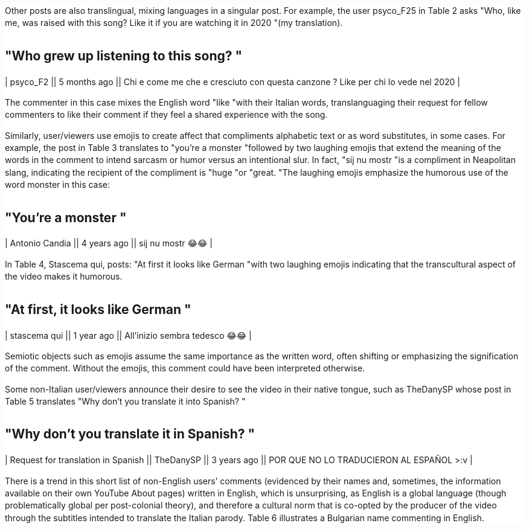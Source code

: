 Other posts are also translingual, mixing languages in a singular post. For example, the user psyco_F25 in Table 2 asks "Who, like me, was raised with this song? Like it if you are watching it in 2020 "(my translation). 



## "Who grew up listening to this song? "

| psyco_F2  || 5 months ago  || Chi e come me che e cresciuto con questa canzone ? Like per chi lo vede nel 2020  |


The commenter in this case mixes the English word "like "with their Italian words, translanguaging their request for fellow commenters to like their comment if they feel a shared experience with the song. 

Similarly, user/viewers use emojis to create affect that compliments alphabetic text or as word substitutes, in some cases. For example, the post in Table 3 translates to "you’re a monster "followed by two laughing emojis that extend the meaning of the words in the comment to intend sarcasm or humor versus an intentional slur. In fact, "sij nu mostr "is a compliment in Neapolitan slang, indicating the recipient of the compliment is "huge "or "great. "The laughing emojis emphasize the humorous use of the word monster in this case: 



## "You’re a monster "

| Antonio Candia  || 4 years ago  || sij nu mostr 😂😂  |


In Table 4, Stascema qui, posts: "At first it looks like German "with two laughing emojis indicating that the transcultural aspect of the video makes it humorous. 



## "At first, it looks like German "

| stascema qui  || 1 year ago  || All’inizio sembra tedesco 😂😂  |


Semiotic objects such as emojis assume the same importance as the written word, often shifting or emphasizing the signification of the comment. Without the emojis, this comment could have been interpreted otherwise. 

Some non-Italian user/viewers announce their desire to see the video in their native tongue, such as TheDanySP whose post in Table 5 translates "Why don’t you translate it into Spanish? "



## "Why don’t you translate it in Spanish? "

| Request for translation in Spanish  || TheDanySP  || 3 years ago  || POR QUE NO LO TRADUCIERON AL ESPAÑOL >:v  |


There is a trend in this short list of non-English users’ comments (evidenced by their names and, sometimes, the information available on their own YouTube About pages) written in English, which is unsurprising, as English is a global language (though problematically global per post-colonial theory), and therefore a cultural norm that is co-opted by the producer of the video through the subtitles intended to translate the Italian parody. Table 6 illustrates a Bulgarian name commenting in English. 

